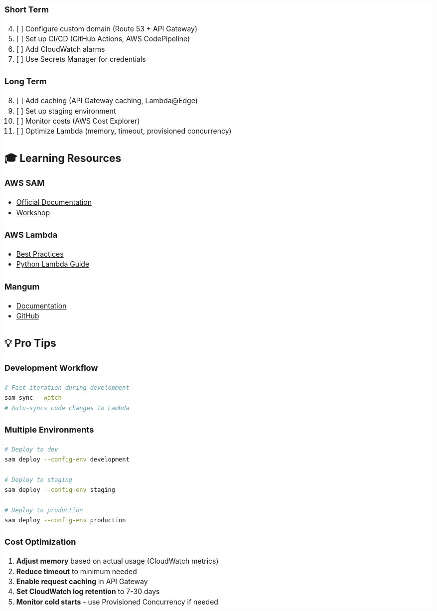 ### Short Term
4. [ ] Configure custom domain (Route 53 + API Gateway)
5. [ ] Set up CI/CD (GitHub Actions, AWS CodePipeline)
6. [ ] Add CloudWatch alarms
7. [ ] Use Secrets Manager for credentials

### Long Term
8. [ ] Add caching (API Gateway caching, Lambda@Edge)
9. [ ] Set up staging environment
10. [ ] Monitor costs (AWS Cost Explorer)
11. [ ] Optimize Lambda (memory, timeout, provisioned concurrency)

## 🎓 Learning Resources

### AWS SAM
- [Official Documentation](https://docs.aws.amazon.com/serverless-application-model/)
- [Workshop](https://aws.amazon.com/serverless/workshops/)

### AWS Lambda
- [Best Practices](https://docs.aws.amazon.com/lambda/latest/dg/best-practices.html)
- [Python Lambda Guide](https://docs.aws.amazon.com/lambda/latest/dg/lambda-python.html)

### Mangum
- [Documentation](https://mangum.io/)
- [GitHub](https://github.com/jordaneremieff/mangum)

## 💡 Pro Tips

### Development Workflow
```bash
# Fast iteration during development
sam sync --watch
# Auto-syncs code changes to Lambda
```

### Multiple Environments
```bash
# Deploy to dev
sam deploy --config-env development

# Deploy to staging
sam deploy --config-env staging

# Deploy to production
sam deploy --config-env production
```

### Cost Optimization
1. **Adjust memory** based on actual usage (CloudWatch metrics)
2. **Reduce timeout** to minimum needed
3. **Enable request caching** in API Gateway
4. **Set CloudWatch log retention** to 7-30 days
5. **Monitor cold starts** - use Provisioned Concurrency if needed
